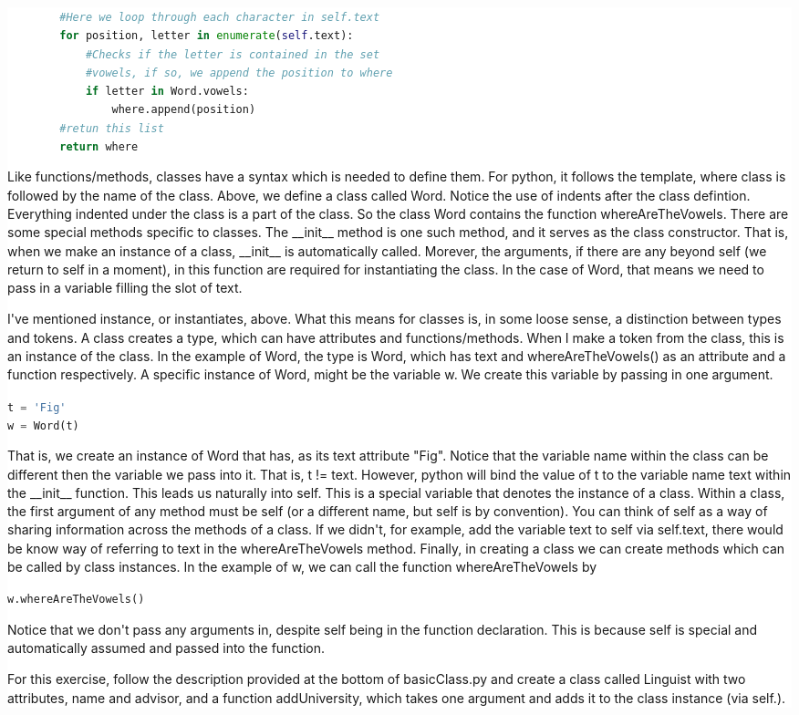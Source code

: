 ```python
        #Here we loop through each character in self.text
        for position, letter in enumerate(self.text):
            #Checks if the letter is contained in the set 
            #vowels, if so, we append the position to where
            if letter in Word.vowels:
                where.append(position)
        #retun this list
        return where
```

Like functions/methods, classes have a syntax which is needed to define them. For python, 
it follows the template, where class is followed by the name of the class. Above, we define 
a class called Word. Notice the use of indents after the class defintion. Everything 
indented under the class is a part of the class. So the class Word contains the function 
whereAreTheVowels. There are some special methods specific to classes. The \_\_init\_\_ method 
is one such method, and it serves as the class constructor. That is, when we make an instance 
of a class, \_\_init\_\_ is automatically called. Morever, the arguments, if there are any beyond
self (we return to self in a moment), in this function are required for instantiating the class.
In the case of Word, that means we need to pass in a variable filling the slot of text. 

I've mentioned instance, or instantiates, above. What this means for classes is, in some 
loose sense, a distinction between types and tokens. A class creates a type, which can have 
attributes and functions/methods. When I make a token from the class, this is an instance of the class. 
In the example of Word, the type is Word, which has text and whereAreTheVowels() as an attribute
and a function respectively. A specific instance of Word, might be the variable w. We create this
variable by passing in one argument.

```python
t = 'Fig'
w = Word(t)
```

That is, we create an instance of Word that has, as its text attribute "Fig". Notice that the 
variable name within the class can be different then the variable we pass into it. That is, 
t != text. However, python will bind the value of t to the variable name text within the
\_\_init\_\_ function. This leads us naturally into self. This is a special variable that 
denotes the instance of a class. Within a class, the first argument of any method must be 
self (or a different name, but self is by convention). You can think of self as a way of sharing
information across the methods of a class. If we didn't, for example, add the variable 
text to self via self.text, there would be know way of referring to text in the 
whereAreTheVowels method. Finally, in creating a class we can create methods which can 
be called by class instances. In the example of w, we can call the function 
whereAreTheVowels by

```python
w.whereAreTheVowels()
```

Notice that we don't pass any arguments in, despite self being in the function declaration. This
is because self is special and automatically assumed and passed into the function. 

For this exercise, follow the description provided at the bottom of basicClass.py and create 
a class called Linguist with two attributes, name and advisor, and a function addUniversity, 
which takes one argument and adds it to the class instance (via self.).   
